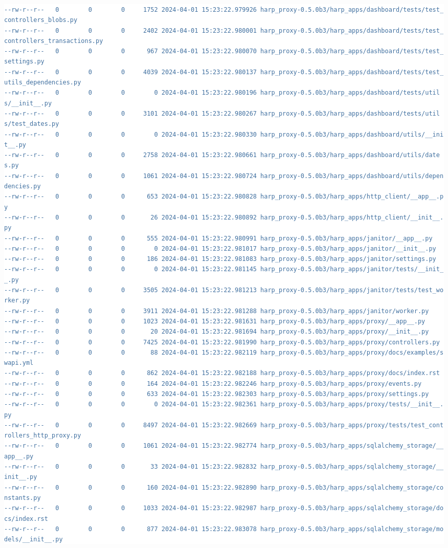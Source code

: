 ```diff
--rw-r--r--   0        0        0     1752 2024-04-01 15:23:22.979926 harp_proxy-0.5.0b3/harp_apps/dashboard/tests/test_controllers_blobs.py
--rw-r--r--   0        0        0     2402 2024-04-01 15:23:22.980001 harp_proxy-0.5.0b3/harp_apps/dashboard/tests/test_controllers_transactions.py
--rw-r--r--   0        0        0      967 2024-04-01 15:23:22.980070 harp_proxy-0.5.0b3/harp_apps/dashboard/tests/test_settings.py
--rw-r--r--   0        0        0     4039 2024-04-01 15:23:22.980137 harp_proxy-0.5.0b3/harp_apps/dashboard/tests/test_utils_dependencies.py
--rw-r--r--   0        0        0        0 2024-04-01 15:23:22.980196 harp_proxy-0.5.0b3/harp_apps/dashboard/tests/utils/__init__.py
--rw-r--r--   0        0        0     3101 2024-04-01 15:23:22.980267 harp_proxy-0.5.0b3/harp_apps/dashboard/tests/utils/test_dates.py
--rw-r--r--   0        0        0        0 2024-04-01 15:23:22.980330 harp_proxy-0.5.0b3/harp_apps/dashboard/utils/__init__.py
--rw-r--r--   0        0        0     2758 2024-04-01 15:23:22.980661 harp_proxy-0.5.0b3/harp_apps/dashboard/utils/dates.py
--rw-r--r--   0        0        0     1061 2024-04-01 15:23:22.980724 harp_proxy-0.5.0b3/harp_apps/dashboard/utils/dependencies.py
--rw-r--r--   0        0        0      653 2024-04-01 15:23:22.980828 harp_proxy-0.5.0b3/harp_apps/http_client/__app__.py
--rw-r--r--   0        0        0       26 2024-04-01 15:23:22.980892 harp_proxy-0.5.0b3/harp_apps/http_client/__init__.py
--rw-r--r--   0        0        0      555 2024-04-01 15:23:22.980991 harp_proxy-0.5.0b3/harp_apps/janitor/__app__.py
--rw-r--r--   0        0        0        0 2024-04-01 15:23:22.981017 harp_proxy-0.5.0b3/harp_apps/janitor/__init__.py
--rw-r--r--   0        0        0      186 2024-04-01 15:23:22.981083 harp_proxy-0.5.0b3/harp_apps/janitor/settings.py
--rw-r--r--   0        0        0        0 2024-04-01 15:23:22.981145 harp_proxy-0.5.0b3/harp_apps/janitor/tests/__init__.py
--rw-r--r--   0        0        0     3505 2024-04-01 15:23:22.981213 harp_proxy-0.5.0b3/harp_apps/janitor/tests/test_worker.py
--rw-r--r--   0        0        0     3911 2024-04-01 15:23:22.981288 harp_proxy-0.5.0b3/harp_apps/janitor/worker.py
--rw-r--r--   0        0        0     1023 2024-04-01 15:23:22.981631 harp_proxy-0.5.0b3/harp_apps/proxy/__app__.py
--rw-r--r--   0        0        0       20 2024-04-01 15:23:22.981694 harp_proxy-0.5.0b3/harp_apps/proxy/__init__.py
--rw-r--r--   0        0        0     7425 2024-04-01 15:23:22.981990 harp_proxy-0.5.0b3/harp_apps/proxy/controllers.py
--rw-r--r--   0        0        0       88 2024-04-01 15:23:22.982119 harp_proxy-0.5.0b3/harp_apps/proxy/docs/examples/swapi.yml
--rw-r--r--   0        0        0      862 2024-04-01 15:23:22.982188 harp_proxy-0.5.0b3/harp_apps/proxy/docs/index.rst
--rw-r--r--   0        0        0      164 2024-04-01 15:23:22.982246 harp_proxy-0.5.0b3/harp_apps/proxy/events.py
--rw-r--r--   0        0        0      633 2024-04-01 15:23:22.982303 harp_proxy-0.5.0b3/harp_apps/proxy/settings.py
--rw-r--r--   0        0        0        0 2024-04-01 15:23:22.982361 harp_proxy-0.5.0b3/harp_apps/proxy/tests/__init__.py
--rw-r--r--   0        0        0     8497 2024-04-01 15:23:22.982669 harp_proxy-0.5.0b3/harp_apps/proxy/tests/test_controllers_http_proxy.py
--rw-r--r--   0        0        0     1061 2024-04-01 15:23:22.982774 harp_proxy-0.5.0b3/harp_apps/sqlalchemy_storage/__app__.py
--rw-r--r--   0        0        0       33 2024-04-01 15:23:22.982832 harp_proxy-0.5.0b3/harp_apps/sqlalchemy_storage/__init__.py
--rw-r--r--   0        0        0      160 2024-04-01 15:23:22.982890 harp_proxy-0.5.0b3/harp_apps/sqlalchemy_storage/constants.py
--rw-r--r--   0        0        0     1033 2024-04-01 15:23:22.982987 harp_proxy-0.5.0b3/harp_apps/sqlalchemy_storage/docs/index.rst
--rw-r--r--   0        0        0      877 2024-04-01 15:23:22.983078 harp_proxy-0.5.0b3/harp_apps/sqlalchemy_storage/models/__init__.py
```